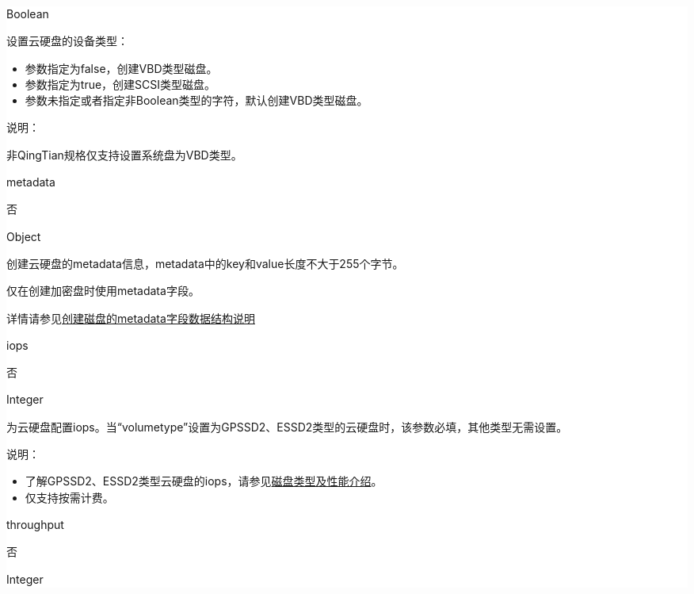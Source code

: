 <td class="cellrowborder" valign="top" width="12.42%" headers="mcps1.2.5.1.3 "><p id="p147212852417"><a name="p147212852417"></a><a name="p147212852417"></a>Boolean</p>
</td>
<td class="cellrowborder" valign="top" width="60.9%" headers="mcps1.2.5.1.4 "><div class="p" id="p4404163312419"><a name="p4404163312419"></a><a name="p4404163312419"></a>设置云硬盘的设备类型：<a name="ul128486424617"></a><a name="ul128486424617"></a><ul id="ul128486424617"><li>参数指定为false，创建VBD类型磁盘。</li><li>参数指定为true，创建SCSI类型磁盘。</li><li>参数未指定或者指定非Boolean类型的字符，默认创建VBD类型磁盘。</li></ul>
</div>
<div class="note" id="note1756434793613"><a name="note1756434793613"></a><a name="note1756434793613"></a><span class="notetitle"> 说明： </span><div class="notebody"><p id="p205658472365"><a name="p205658472365"></a><a name="p205658472365"></a>非QingTian规格仅支持设置系统盘为VBD类型。</p>
</div></div>
</td>
</tr>
<tr id="row1595642172110"><td class="cellrowborder" valign="top" width="13.69%" headers="mcps1.2.5.1.1 "><p id="p108721243102120"><a name="p108721243102120"></a><a name="p108721243102120"></a>metadata</p>
</td>
<td class="cellrowborder" valign="top" width="12.989999999999998%" headers="mcps1.2.5.1.2 "><p id="p16872104382119"><a name="p16872104382119"></a><a name="p16872104382119"></a>否</p>
</td>
<td class="cellrowborder" valign="top" width="12.42%" headers="mcps1.2.5.1.3 "><p id="p4872194362118"><a name="p4872194362118"></a><a name="p4872194362118"></a>Object</p>
</td>
<td class="cellrowborder" valign="top" width="60.9%" headers="mcps1.2.5.1.4 "><p id="p7872543152110"><a name="p7872543152110"></a><a name="p7872543152110"></a>创建云硬盘的metadata信息，metadata中的key和value长度不大于255个字节。</p>
<p id="p88721643172116"><a name="p88721643172116"></a><a name="p88721643172116"></a>仅在创建加密盘时使用metadata字段。</p>
<p id="p16872164314213"><a name="p16872164314213"></a><a name="p16872164314213"></a>详情请参见<a href="数据结构(创建云服务器).md#section1228814491353">创建磁盘的metadata字段数据结构说明</a></p>
</td>
</tr>
<tr id="row165649135328"><td class="cellrowborder" valign="top" width="13.69%" headers="mcps1.2.5.1.1 "><p id="p135641613153216"><a name="p135641613153216"></a><a name="p135641613153216"></a>iops</p>
</td>
<td class="cellrowborder" valign="top" width="12.989999999999998%" headers="mcps1.2.5.1.2 "><p id="p95642136323"><a name="p95642136323"></a><a name="p95642136323"></a>否</p>
</td>
<td class="cellrowborder" valign="top" width="12.42%" headers="mcps1.2.5.1.3 "><p id="p10564813193220"><a name="p10564813193220"></a><a name="p10564813193220"></a>Integer</p>
</td>
<td class="cellrowborder" valign="top" width="60.9%" headers="mcps1.2.5.1.4 "><p id="p125641513163216"><a name="p125641513163216"></a><a name="p125641513163216"></a>为云硬盘配置iops。当“volumetype”设置为GPSSD2、ESSD2类型的云硬盘时，该参数必填，其他类型无需设置。</p>
<div class="note" id="note239313283817"><a name="note239313283817"></a><a name="note239313283817"></a><span class="notetitle"> 说明： </span><div class="notebody"><a name="ul127441354381"></a><a name="ul127441354381"></a><ul id="ul127441354381"><li>了解GPSSD2、ESSD2类型云硬盘的iops，请参见<a href="https://support.huaweicloud.com/productdesc-evs/zh-cn_topic_0044524691.html" target="_blank" rel="noopener noreferrer">磁盘类型及性能介绍</a>。</li><li>仅支持按需计费。</li></ul>
</div></div>
</td>
</tr>
<tr id="row1528816186422"><td class="cellrowborder" valign="top" width="13.69%" headers="mcps1.2.5.1.1 "><p id="p0288171812422"><a name="p0288171812422"></a><a name="p0288171812422"></a>throughput</p>
</td>
<td class="cellrowborder" valign="top" width="12.989999999999998%" headers="mcps1.2.5.1.2 "><p id="p92881818114210"><a name="p92881818114210"></a><a name="p92881818114210"></a>否</p>
</td>
<td class="cellrowborder" valign="top" width="12.42%" headers="mcps1.2.5.1.3 "><p id="p17289111834216"><a name="p17289111834216"></a><a name="p17289111834216"></a>Integer</p>
</td>